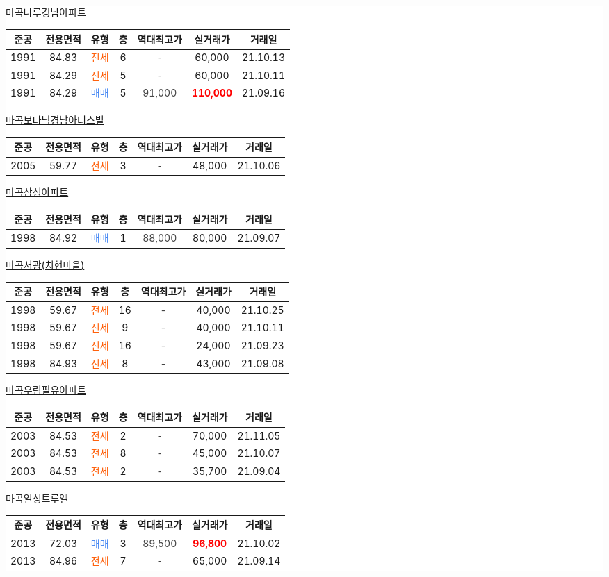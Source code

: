 [마곡나루경남아파트](https://search.naver.com/search.naver?query=%EB%A7%88%EA%B3%A1%EB%82%98%EB%A3%A8%EA%B2%BD%EB%82%A8%EC%95%84%ED%8C%8C%ED%8A%B8)

|준공|전용면적|유형|층|역대최고가|실거래가|거래일|
|:---:|:---:|:---:|:---:|:---:|:---:|:---:|
|1991|84.83|<span style="color:#FF5A00">전세</span>|6|<span style="color:#444444">-</span>|60,000|21.10.13|
|1991|84.29|<span style="color:#FF5A00">전세</span>|5|<span style="color:#444444">-</span>|60,000|21.10.11|
|1991|84.29|<span style="color:#4285F3">매매</span>|5|<span style="color:#444444">91,000</span>|<b><span style="color:#FF0000">110,000</span></b>|21.09.16|

[마곡보타닉경남아너스빌](https://search.naver.com/search.naver?query=%EB%A7%88%EA%B3%A1%EB%B3%B4%ED%83%80%EB%8B%89%EA%B2%BD%EB%82%A8%EC%95%84%EB%84%88%EC%8A%A4%EB%B9%8C)

|준공|전용면적|유형|층|역대최고가|실거래가|거래일|
|:---:|:---:|:---:|:---:|:---:|:---:|:---:|
|2005|59.77|<span style="color:#FF5A00">전세</span>|3|<span style="color:#444444">-</span>|48,000|21.10.06|

[마곡삼성아파트](https://search.naver.com/search.naver?query=%EB%A7%88%EA%B3%A1%EC%82%BC%EC%84%B1%EC%95%84%ED%8C%8C%ED%8A%B8)

|준공|전용면적|유형|층|역대최고가|실거래가|거래일|
|:---:|:---:|:---:|:---:|:---:|:---:|:---:|
|1998|84.92|<span style="color:#4285F3">매매</span>|1|<span style="color:#444444">88,000</span>|80,000|21.09.07|

[마곡서광(치현마을)](https://search.naver.com/search.naver?query=%EB%A7%88%EA%B3%A1%EC%84%9C%EA%B4%91%28%EC%B9%98%ED%98%84%EB%A7%88%EC%9D%84%29)

|준공|전용면적|유형|층|역대최고가|실거래가|거래일|
|:---:|:---:|:---:|:---:|:---:|:---:|:---:|
|1998|59.67|<span style="color:#FF5A00">전세</span>|16|<span style="color:#444444">-</span>|40,000|21.10.25|
|1998|59.67|<span style="color:#FF5A00">전세</span>|9|<span style="color:#444444">-</span>|40,000|21.10.11|
|1998|59.67|<span style="color:#FF5A00">전세</span>|16|<span style="color:#444444">-</span>|24,000|21.09.23|
|1998|84.93|<span style="color:#FF5A00">전세</span>|8|<span style="color:#444444">-</span>|43,000|21.09.08|

[마곡우림필유아파트](https://search.naver.com/search.naver?query=%EB%A7%88%EA%B3%A1%EC%9A%B0%EB%A6%BC%ED%95%84%EC%9C%A0%EC%95%84%ED%8C%8C%ED%8A%B8)

|준공|전용면적|유형|층|역대최고가|실거래가|거래일|
|:---:|:---:|:---:|:---:|:---:|:---:|:---:|
|2003|84.53|<span style="color:#FF5A00">전세</span>|2|<span style="color:#444444">-</span>|70,000|21.11.05|
|2003|84.53|<span style="color:#FF5A00">전세</span>|8|<span style="color:#444444">-</span>|45,000|21.10.07|
|2003|84.53|<span style="color:#FF5A00">전세</span>|2|<span style="color:#444444">-</span>|35,700|21.09.04|

[마곡일성트루엘](https://search.naver.com/search.naver?query=%EB%A7%88%EA%B3%A1%EC%9D%BC%EC%84%B1%ED%8A%B8%EB%A3%A8%EC%97%98)

|준공|전용면적|유형|층|역대최고가|실거래가|거래일|
|:---:|:---:|:---:|:---:|:---:|:---:|:---:|
|2013|72.03|<span style="color:#4285F3">매매</span>|3|<span style="color:#444444">89,500</span>|<b><span style="color:#FF0000">96,800</span></b>|21.10.02|
|2013|84.96|<span style="color:#FF5A00">전세</span>|7|<span style="color:#444444">-</span>|65,000|21.09.14|
